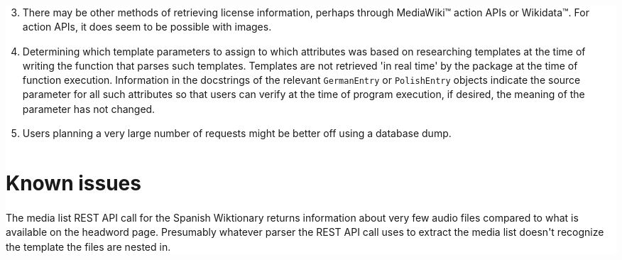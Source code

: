 3. There may be other methods of retrieving license information, perhaps
through MediaWiki™ action APIs or Wikidata™. For action APIs, it does seem
to be possible with images.

4. Determining which template parameters to assign to which attributes was
based on researching templates at the time of writing the function that
parses such templates. Templates are not retrieved 'in real time' by the
package at the time of function execution. Information in the docstrings of
the relevant `GermanEntry` or `PolishEntry` objects indicate the source
parameter for all such attributes so that users can verify at the time of
program execution, if desired, the meaning of the parameter has not
changed.

5. Users planning a very large number of requests might be better off using
a database dump.

# Known issues
The media list REST API call for the Spanish Wiktionary returns information
about very few audio files compared to what is available on the headword
page.  Presumably whatever parser the REST API call uses to extract the
media list doesn't recognize the template the files are nested in.
